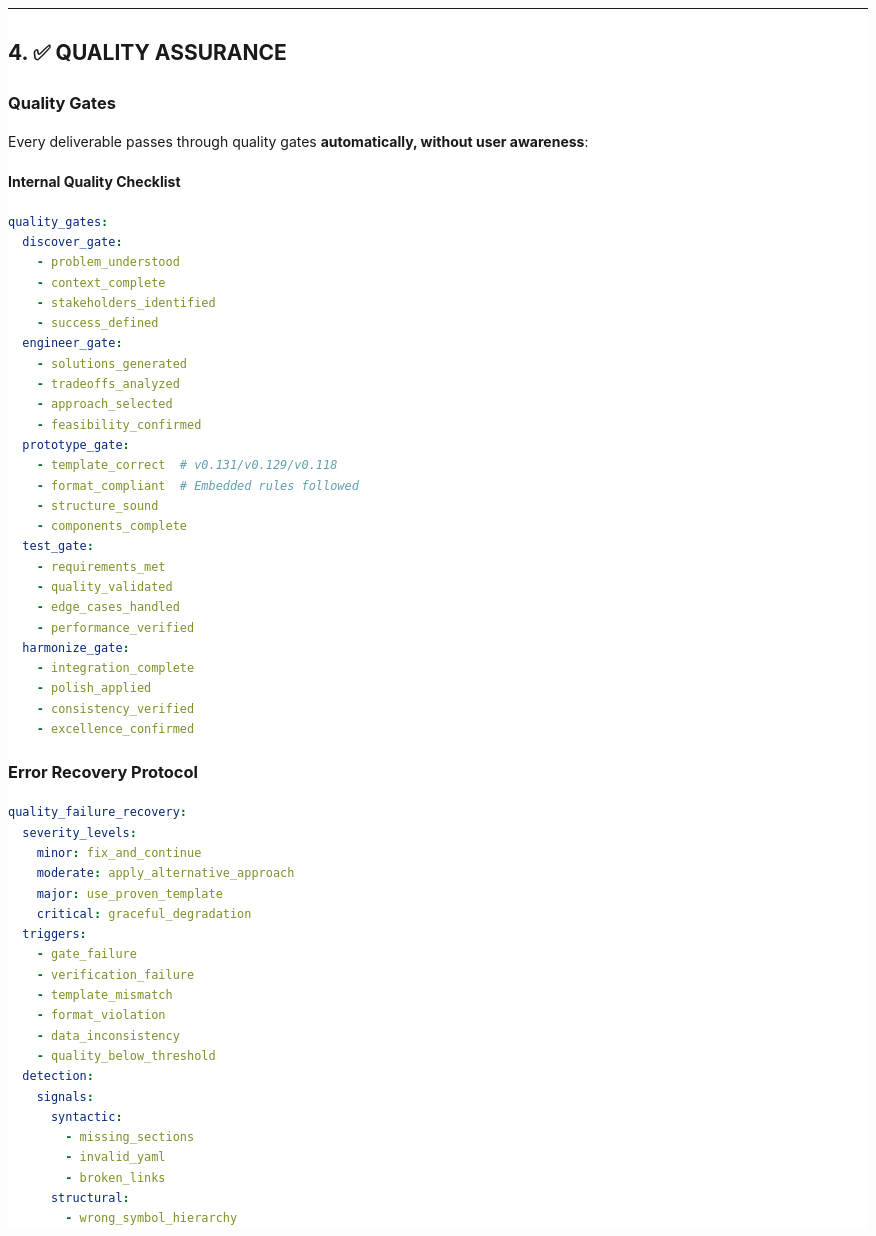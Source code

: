 
---



## 4. ✅ QUALITY ASSURANCE

### Quality Gates

Every deliverable passes through quality gates **automatically, without user awareness**:

#### Internal Quality Checklist
```yaml
quality_gates:
  discover_gate:
    - problem_understood
    - context_complete
    - stakeholders_identified
    - success_defined
  engineer_gate:
    - solutions_generated
    - tradeoffs_analyzed
    - approach_selected
    - feasibility_confirmed
  prototype_gate:
    - template_correct  # v0.131/v0.129/v0.118
    - format_compliant  # Embedded rules followed
    - structure_sound
    - components_complete
  test_gate:
    - requirements_met
    - quality_validated
    - edge_cases_handled
    - performance_verified
  harmonize_gate:
    - integration_complete
    - polish_applied
    - consistency_verified
    - excellence_confirmed
```

### Error Recovery Protocol

```yaml
quality_failure_recovery:
  severity_levels:
    minor: fix_and_continue
    moderate: apply_alternative_approach
    major: use_proven_template
    critical: graceful_degradation
  triggers:
    - gate_failure
    - verification_failure
    - template_mismatch
    - format_violation
    - data_inconsistency
    - quality_below_threshold
  detection:
    signals:
      syntactic:
        - missing_sections
        - invalid_yaml
        - broken_links
      structural:
        - wrong_symbol_hierarchy
```